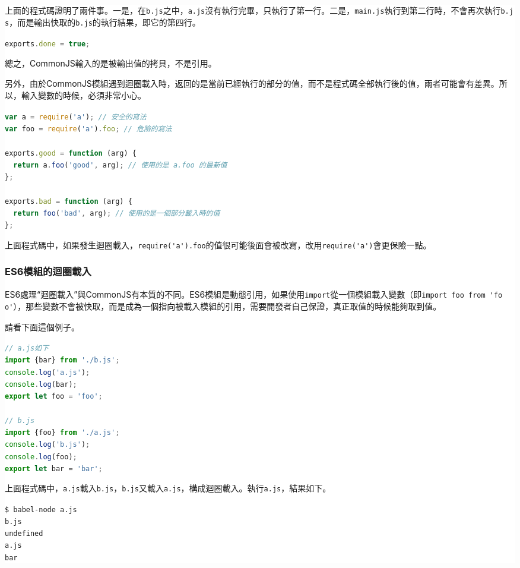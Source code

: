 上面的程式碼證明了兩件事。一是，在`b.js`之中，`a.js`沒有執行完畢，只執行了第一行。二是，`main.js`執行到第二行時，不會再次執行`b.js`，而是輸出快取的`b.js`的執行結果，即它的第四行。

```javascript
exports.done = true;
```

總之，CommonJS輸入的是被輸出值的拷貝，不是引用。

另外，由於CommonJS模組遇到迴圈載入時，返回的是當前已經執行的部分的值，而不是程式碼全部執行後的值，兩者可能會有差異。所以，輸入變數的時候，必須非常小心。

```javascript
var a = require('a'); // 安全的寫法
var foo = require('a').foo; // 危險的寫法

exports.good = function (arg) {
  return a.foo('good', arg); // 使用的是 a.foo 的最新值
};

exports.bad = function (arg) {
  return foo('bad', arg); // 使用的是一個部分載入時的值
};
```

上面程式碼中，如果發生迴圈載入，`require('a').foo`的值很可能後面會被改寫，改用`require('a')`會更保險一點。

### ES6模組的迴圈載入

ES6處理“迴圈載入”與CommonJS有本質的不同。ES6模組是動態引用，如果使用`import`從一個模組載入變數（即`import foo from 'foo'`），那些變數不會被快取，而是成為一個指向被載入模組的引用，需要開發者自己保證，真正取值的時候能夠取到值。

請看下面這個例子。

```javascript
// a.js如下
import {bar} from './b.js';
console.log('a.js');
console.log(bar);
export let foo = 'foo';

// b.js
import {foo} from './a.js';
console.log('b.js');
console.log(foo);
export let bar = 'bar';
```

上面程式碼中，`a.js`載入`b.js`，`b.js`又載入`a.js`，構成迴圈載入。執行`a.js`，結果如下。

```bash
$ babel-node a.js
b.js
undefined
a.js
bar
```
